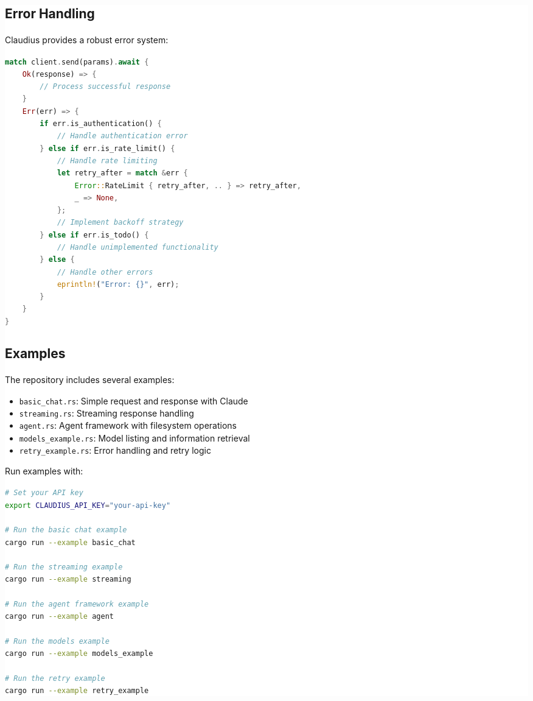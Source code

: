## Error Handling

Claudius provides a robust error system:

```rust
match client.send(params).await {
    Ok(response) => {
        // Process successful response
    }
    Err(err) => {
        if err.is_authentication() {
            // Handle authentication error
        } else if err.is_rate_limit() {
            // Handle rate limiting
            let retry_after = match &err {
                Error::RateLimit { retry_after, .. } => retry_after,
                _ => None,
            };
            // Implement backoff strategy
        } else if err.is_todo() {
            // Handle unimplemented functionality
        } else {
            // Handle other errors
            eprintln!("Error: {}", err);
        }
    }
}
```

## Examples

The repository includes several examples:

- `basic_chat.rs`: Simple request and response with Claude
- `streaming.rs`: Streaming response handling  
- `agent.rs`: Agent framework with filesystem operations
- `models_example.rs`: Model listing and information retrieval
- `retry_example.rs`: Error handling and retry logic

Run examples with:

```bash
# Set your API key
export CLAUDIUS_API_KEY="your-api-key"

# Run the basic chat example
cargo run --example basic_chat

# Run the streaming example
cargo run --example streaming

# Run the agent framework example
cargo run --example agent

# Run the models example
cargo run --example models_example

# Run the retry example
cargo run --example retry_example
```
